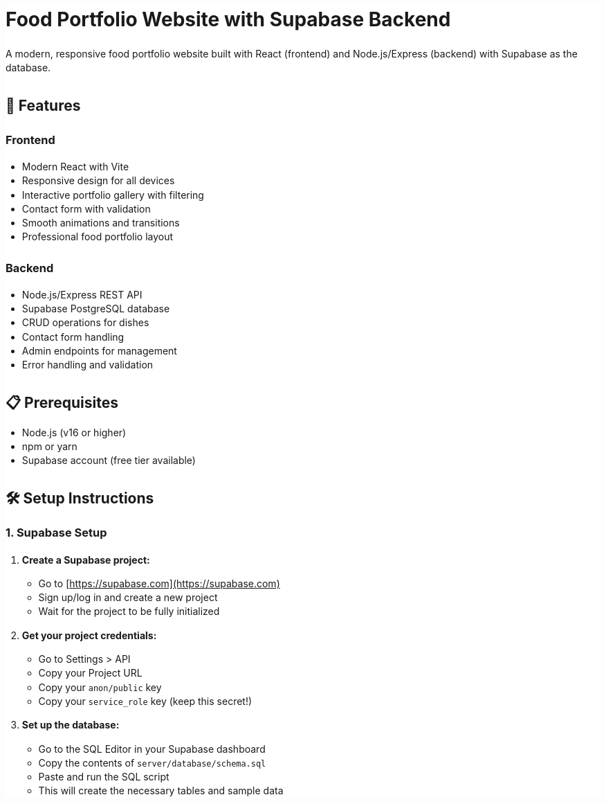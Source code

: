 # Food Portfolio Website with Supabase Backend

A modern, responsive food portfolio website built with React (frontend) and Node.js/Express (backend) with Supabase as the database.

## 🚀 Features

### Frontend
- Modern React with Vite
- Responsive design for all devices
- Interactive portfolio gallery with filtering
- Contact form with validation
- Smooth animations and transitions
- Professional food portfolio layout

### Backend
- Node.js/Express REST API
- Supabase PostgreSQL database
- CRUD operations for dishes
- Contact form handling
- Admin endpoints for management
- Error handling and validation

## 📋 Prerequisites

- Node.js (v16 or higher)
- npm or yarn
- Supabase account (free tier available)

## 🛠️ Setup Instructions

### 1. Supabase Setup

1. **Create a Supabase project:**
   - Go to [https://supabase.com](https://supabase.com)
   - Sign up/log in and create a new project
   - Wait for the project to be fully initialized

2. **Get your project credentials:**
   - Go to Settings > API
   - Copy your Project URL
   - Copy your `anon/public` key
   - Copy your `service_role` key (keep this secret!)

3. **Set up the database:**
   - Go to the SQL Editor in your Supabase dashboard
   - Copy the contents of `server/database/schema.sql`
   - Paste and run the SQL script
   - This will create the necessary tables and sample data
